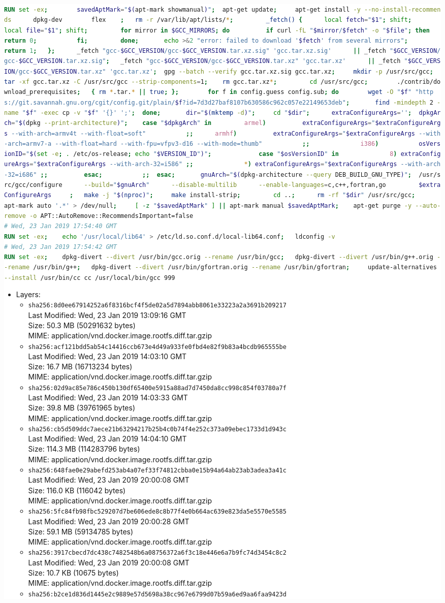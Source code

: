 ```dockerfile
RUN set -ex; 		savedAptMark="$(apt-mark showmanual)"; 	apt-get update; 	apt-get install -y --no-install-recommends 		dpkg-dev 		flex 	; 	rm -r /var/lib/apt/lists/*; 		_fetch() { 		local fetch="$1"; shift; 		local file="$1"; shift; 		for mirror in $GCC_MIRRORS; do 			if curl -fL "$mirror/$fetch" -o "$file"; then 				return 0; 			fi; 		done; 		echo >&2 "error: failed to download '$fetch' from several mirrors"; 		return 1; 	}; 		_fetch "gcc-$GCC_VERSION/gcc-$GCC_VERSION.tar.xz.sig" 'gcc.tar.xz.sig' 		|| _fetch "$GCC_VERSION/gcc-$GCC_VERSION.tar.xz.sig"; 	_fetch "gcc-$GCC_VERSION/gcc-$GCC_VERSION.tar.xz" 'gcc.tar.xz' 		|| _fetch "$GCC_VERSION/gcc-$GCC_VERSION.tar.xz" 'gcc.tar.xz'; 	gpg --batch --verify gcc.tar.xz.sig gcc.tar.xz; 	mkdir -p /usr/src/gcc; 	tar -xf gcc.tar.xz -C /usr/src/gcc --strip-components=1; 	rm gcc.tar.xz*; 		cd /usr/src/gcc; 		./contrib/download_prerequisites; 	{ rm *.tar.* || true; }; 		for f in config.guess config.sub; do 		wget -O "$f" "https://git.savannah.gnu.org/cgit/config.git/plain/$f?id=7d3d27baf8107b630586c962c057e22149653deb"; 		find -mindepth 2 -name "$f" -exec cp -v "$f" '{}' ';'; 	done; 		dir="$(mktemp -d)"; 	cd "$dir"; 		extraConfigureArgs=''; 	dpkgArch="$(dpkg --print-architecture)"; 	case "$dpkgArch" in 		armel) 			extraConfigureArgs="$extraConfigureArgs --with-arch=armv4t --with-float=soft" 			;; 		armhf) 			extraConfigureArgs="$extraConfigureArgs --with-arch=armv7-a --with-float=hard --with-fpu=vfpv3-d16 --with-mode=thumb" 			;; 				i386) 			osVersionID="$(set -e; . /etc/os-release; echo "$VERSION_ID")"; 			case "$osVersionID" in 				8) extraConfigureArgs="$extraConfigureArgs --with-arch-32=i586" ;; 				*) extraConfigureArgs="$extraConfigureArgs --with-arch-32=i686" ;; 			esac; 			;; 	esac; 		gnuArch="$(dpkg-architecture --query DEB_BUILD_GNU_TYPE)"; 	/usr/src/gcc/configure 		--build="$gnuArch" 		--disable-multilib 		--enable-languages=c,c++,fortran,go 		$extraConfigureArgs 	; 	make -j "$(nproc)"; 	make install-strip; 		cd ..; 		rm -rf "$dir" /usr/src/gcc; 		apt-mark auto '.*' > /dev/null; 	[ -z "$savedAptMark" ] || apt-mark manual $savedAptMark; 	apt-get purge -y --auto-remove -o APT::AutoRemove::RecommendsImportant=false
# Wed, 23 Jan 2019 17:54:40 GMT
RUN set -ex; 	echo '/usr/local/lib64' > /etc/ld.so.conf.d/local-lib64.conf; 	ldconfig -v
# Wed, 23 Jan 2019 17:54:42 GMT
RUN set -ex; 	dpkg-divert --divert /usr/bin/gcc.orig --rename /usr/bin/gcc; 	dpkg-divert --divert /usr/bin/g++.orig --rename /usr/bin/g++; 	dpkg-divert --divert /usr/bin/gfortran.orig --rename /usr/bin/gfortran; 	update-alternatives --install /usr/bin/cc cc /usr/local/bin/gcc 999
```

-	Layers:
	-	`sha256:8d0ee67914252a6f8316bcf4f5de02a5d7894abb8061e33223a2a3691b209217`  
		Last Modified: Wed, 23 Jan 2019 13:09:16 GMT  
		Size: 50.3 MB (50291632 bytes)  
		MIME: application/vnd.docker.image.rootfs.diff.tar.gzip
	-	`sha256:acf121bdd5ab54c14416ccb673e4d49a933fe0fbd4e82f9b83a4bcdb965555be`  
		Last Modified: Wed, 23 Jan 2019 14:03:10 GMT  
		Size: 16.7 MB (16713234 bytes)  
		MIME: application/vnd.docker.image.rootfs.diff.tar.gzip
	-	`sha256:02d9ac85e786c450b130df65400e5915a88ad7d7450da8cc998c854f03780a7f`  
		Last Modified: Wed, 23 Jan 2019 14:03:33 GMT  
		Size: 39.8 MB (39761965 bytes)  
		MIME: application/vnd.docker.image.rootfs.diff.tar.gzip
	-	`sha256:cb5d509ddc7aece21b63294217b25b4c0b74f4e252c373a09ebec1733d1d943c`  
		Last Modified: Wed, 23 Jan 2019 14:04:10 GMT  
		Size: 114.3 MB (114283796 bytes)  
		MIME: application/vnd.docker.image.rootfs.diff.tar.gzip
	-	`sha256:648fae0e29abefd253ab4a07ef33f74812cbba0e15b94a64ab23ab3adea3a41c`  
		Last Modified: Wed, 23 Jan 2019 20:00:08 GMT  
		Size: 116.0 KB (116042 bytes)  
		MIME: application/vnd.docker.image.rootfs.diff.tar.gzip
	-	`sha256:5fc84fb98fbc529207d7be606ede8c8b77f4e0b664ac639e823da5e5570e5585`  
		Last Modified: Wed, 23 Jan 2019 20:00:28 GMT  
		Size: 59.1 MB (59134785 bytes)  
		MIME: application/vnd.docker.image.rootfs.diff.tar.gzip
	-	`sha256:3917cbecd7dc438c7482548b6a08756372a6f3c18e446e6a7b9fc74d3454c8c2`  
		Last Modified: Wed, 23 Jan 2019 20:00:08 GMT  
		Size: 10.7 KB (10675 bytes)  
		MIME: application/vnd.docker.image.rootfs.diff.tar.gzip
	-	`sha256:b2ce1d836d1445e2c9889e57d5698a38cc967e6799d07b59a6ed9aa6faa9423d`  